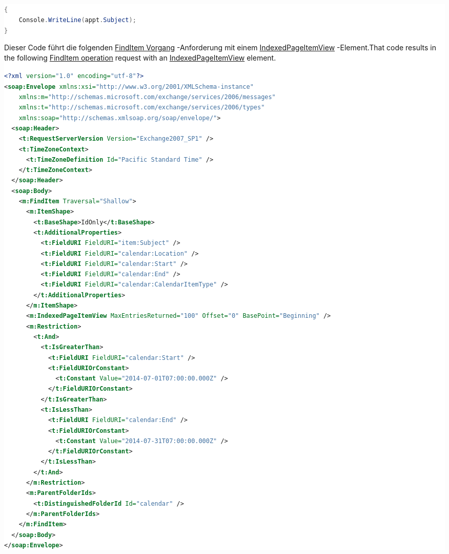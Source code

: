 ```cs
{
    Console.WriteLine(appt.Subject);
}
```

<span data-ttu-id="e3e92-207">Dieser Code führt die folgenden [FindItem Vorgang](http://msdn.microsoft.com/library/ebad6aae-16e7-44de-ae63-a95b24539729%28Office.15%29.aspx) -Anforderung mit einem [IndexedPageItemView](http://msdn.microsoft.com/library/6d1b0b04-cc35-4a57-bd7a-824136d14fda%28Office.15%29.aspx) -Element.</span><span class="sxs-lookup"><span data-stu-id="e3e92-207">That code results in the following [FindItem operation](http://msdn.microsoft.com/library/ebad6aae-16e7-44de-ae63-a95b24539729%28Office.15%29.aspx) request with an [IndexedPageItemView](http://msdn.microsoft.com/library/6d1b0b04-cc35-4a57-bd7a-824136d14fda%28Office.15%29.aspx) element.</span></span> 
  
```XML
<?xml version="1.0" encoding="utf-8"?>
<soap:Envelope xmlns:xsi="http://www.w3.org/2001/XMLSchema-instance" 
    xmlns:m="http://schemas.microsoft.com/exchange/services/2006/messages" 
    xmlns:t="http://schemas.microsoft.com/exchange/services/2006/types" 
    xmlns:soap="http://schemas.xmlsoap.org/soap/envelope/">
  <soap:Header>
    <t:RequestServerVersion Version="Exchange2007_SP1" />
    <t:TimeZoneContext>
      <t:TimeZoneDefinition Id="Pacific Standard Time" />
    </t:TimeZoneContext>
  </soap:Header>
  <soap:Body>
    <m:FindItem Traversal="Shallow">
      <m:ItemShape>
        <t:BaseShape>IdOnly</t:BaseShape>
        <t:AdditionalProperties>
          <t:FieldURI FieldURI="item:Subject" />
          <t:FieldURI FieldURI="calendar:Location" />
          <t:FieldURI FieldURI="calendar:Start" />
          <t:FieldURI FieldURI="calendar:End" />
          <t:FieldURI FieldURI="calendar:CalendarItemType" />
        </t:AdditionalProperties>
      </m:ItemShape>
      <m:IndexedPageItemView MaxEntriesReturned="100" Offset="0" BasePoint="Beginning" />
      <m:Restriction>
        <t:And>
          <t:IsGreaterThan>
            <t:FieldURI FieldURI="calendar:Start" />
            <t:FieldURIOrConstant>
              <t:Constant Value="2014-07-01T07:00:00.000Z" />
            </t:FieldURIOrConstant>
          </t:IsGreaterThan>
          <t:IsLessThan>
            <t:FieldURI FieldURI="calendar:End" />
            <t:FieldURIOrConstant>
              <t:Constant Value="2014-07-31T07:00:00.000Z" />
            </t:FieldURIOrConstant>
          </t:IsLessThan>
        </t:And>
      </m:Restriction>
      <m:ParentFolderIds>
        <t:DistinguishedFolderId Id="calendar" />
      </m:ParentFolderIds>
    </m:FindItem>
  </soap:Body>
</soap:Envelope>
```

